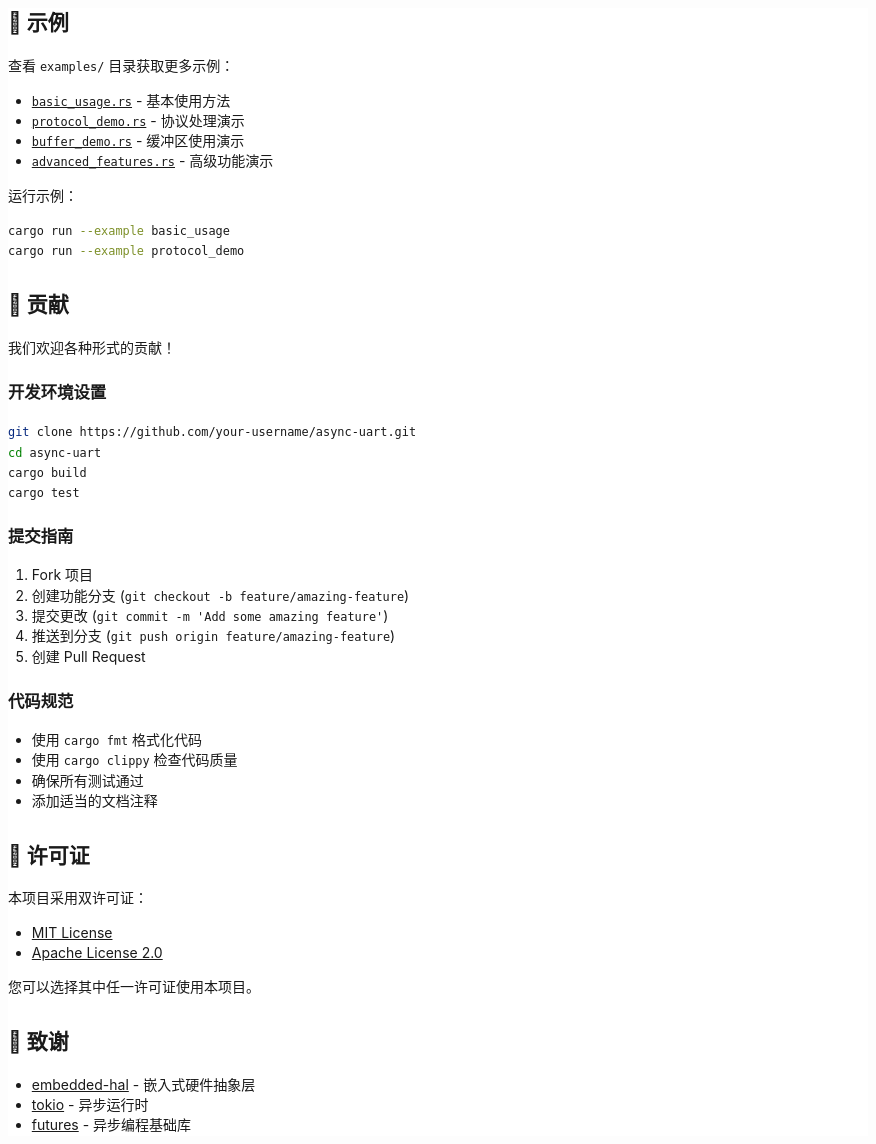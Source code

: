 ## 📖 示例

查看 `examples/` 目录获取更多示例：

- [`basic_usage.rs`](examples/basic_usage.rs) - 基本使用方法
- [`protocol_demo.rs`](examples/protocol_demo.rs) - 协议处理演示
- [`buffer_demo.rs`](examples/buffer_demo.rs) - 缓冲区使用演示
- [`advanced_features.rs`](examples/advanced_features.rs) - 高级功能演示

运行示例：
```bash
cargo run --example basic_usage
cargo run --example protocol_demo
```

## 🤝 贡献

我们欢迎各种形式的贡献！

### 开发环境设置
```bash
git clone https://github.com/your-username/async-uart.git
cd async-uart
cargo build
cargo test
```

### 提交指南
1. Fork 项目
2. 创建功能分支 (`git checkout -b feature/amazing-feature`)
3. 提交更改 (`git commit -m 'Add some amazing feature'`)
4. 推送到分支 (`git push origin feature/amazing-feature`)
5. 创建 Pull Request

### 代码规范
- 使用 `cargo fmt` 格式化代码
- 使用 `cargo clippy` 检查代码质量
- 确保所有测试通过
- 添加适当的文档注释

## 📄 许可证

本项目采用双许可证：

- [MIT License](LICENSE-MIT)
- [Apache License 2.0](LICENSE-APACHE)

您可以选择其中任一许可证使用本项目。

## 🙏 致谢

- [embedded-hal](https://github.com/rust-embedded/embedded-hal) - 嵌入式硬件抽象层
- [tokio](https://github.com/tokio-rs/tokio) - 异步运行时
- [futures](https://github.com/rust-lang/futures-rs) - 异步编程基础库
